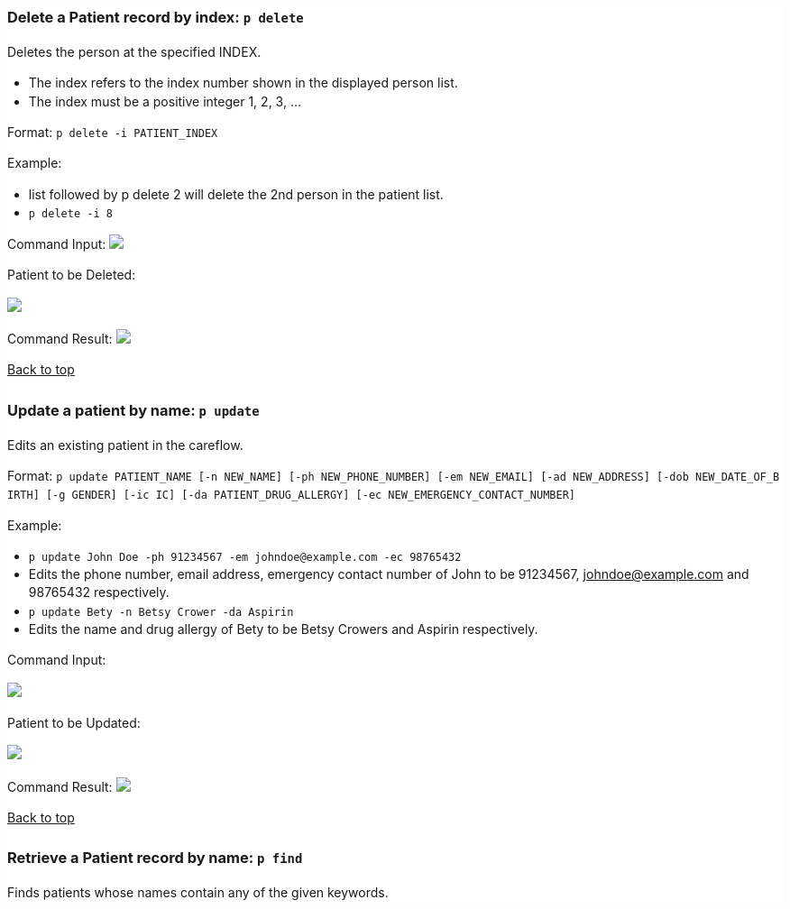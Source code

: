 ### Delete a Patient record by index: `p delete`
Deletes the person at the specified INDEX.
* The index refers to the index number shown in the displayed person list.
* The index must be a positive integer 1, 2, 3, …​

Format: `p delete -i PATIENT_INDEX`

Example:
* list followed by p delete 2 will delete the 2nd person in the patient list.
* `p delete -i 8`

Command Input:
![](images/UIscreenshots/patientSS/pdelete.png)

Patient to be Deleted:

![](images/UIscreenshots/patientSS/8p.png)

Command Result:
![](images/UIscreenshots/patientSS/pdeleteres.png)

[Back to top](#top)

### Update a patient by name: `p update`

Edits an existing patient in the careflow.

Format: `p update PATIENT_NAME [-n NEW_NAME] [-ph NEW_PHONE_NUMBER] [-em NEW_EMAIL] [-ad NEW_ADDRESS] [-dob NEW_DATE_OF_BIRTH] [-g GENDER] [-ic IC] [-da PATIENT_DRUG_ALLERGY] [-ec NEW_EMERGENCY_CONTACT_NUMBER]`

Example:
* `p update John Doe -ph 91234567 -em johndoe@example.com -ec 98765432`
* Edits the phone number, email address, emergency contact number of John to be 91234567, johndoe@example.com and 98765432 respectively.
* `p update Bety -n Betsy Crower -da Aspirin`
* Edits the name and drug allergy of Bety to be Betsy Crowers and Aspirin respectively.

Command Input:

![](images/UIscreenshots/patientSS/pupdate.png)

Patient to be Updated:

![](images/UIscreenshots/patientSS/pIC.png)




Command Result:
![](images/UIscreenshots/patientSS/pupdateres.png)

[Back to top](#top)

### Retrieve a Patient record by name: `p find`
Finds patients whose names contain any of the given keywords.
